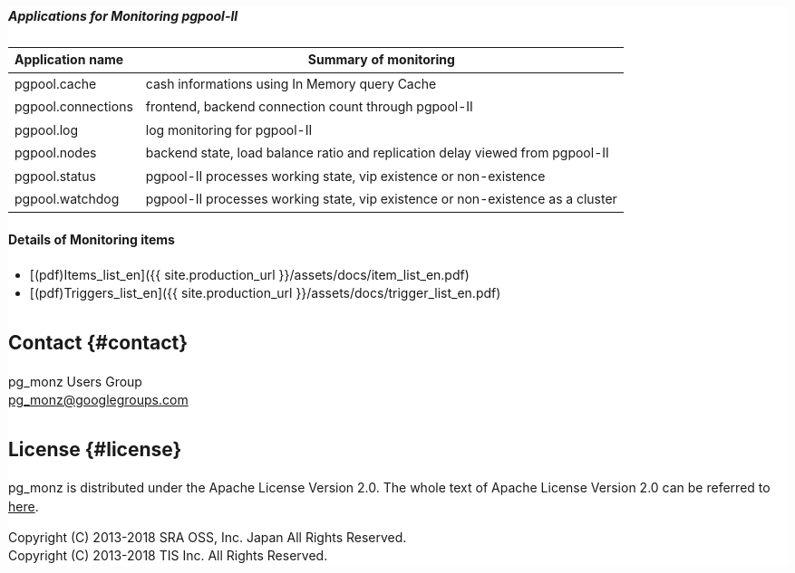 ##### Applications for Monitoring pgpool-II

|Application name   |Summary of monitoring                                                                   |
|:------------------|----------------------------------------------------------------------------------------|
|pgpool.cache       |cash informations using In Memory query Cache                                           |
|pgpool.connections |frontend, backend connection count through pgpool-II                                    |
|pgpool.log         |log monitoring for pgpool-II                                                            |
|pgpool.nodes       |backend state, load balance ratio and replication delay viewed from pgpool-II           |
|pgpool.status      |pgpool-II processes working state, vip existence or non-existence                       |
|pgpool.watchdog    |pgpool-II processes working state, vip existence or non-existence as a cluster          |

#### Details of Monitoring items

* [(pdf)Items_list_en]({{ site.production_url }}/assets/docs/item_list_en.pdf)
* [(pdf)Triggers_list_en]({{ site.production_url }}/assets/docs/trigger_list_en.pdf)

## Contact {#contact}

pg_monz Users Group  
<pg_monz@googlegroups.com>

## License {#license}

pg_monz is distributed under the Apache License Version 2.0. 
The whole text of Apache License Version 2.0 can be referred to [here](http://www.apache.org/licenses/LICENSE-2.0).

Copyright (C) 2013-2018 SRA OSS, Inc. Japan All Rights Reserved.  
Copyright (C) 2013-2018 TIS Inc. All Rights Reserved.
